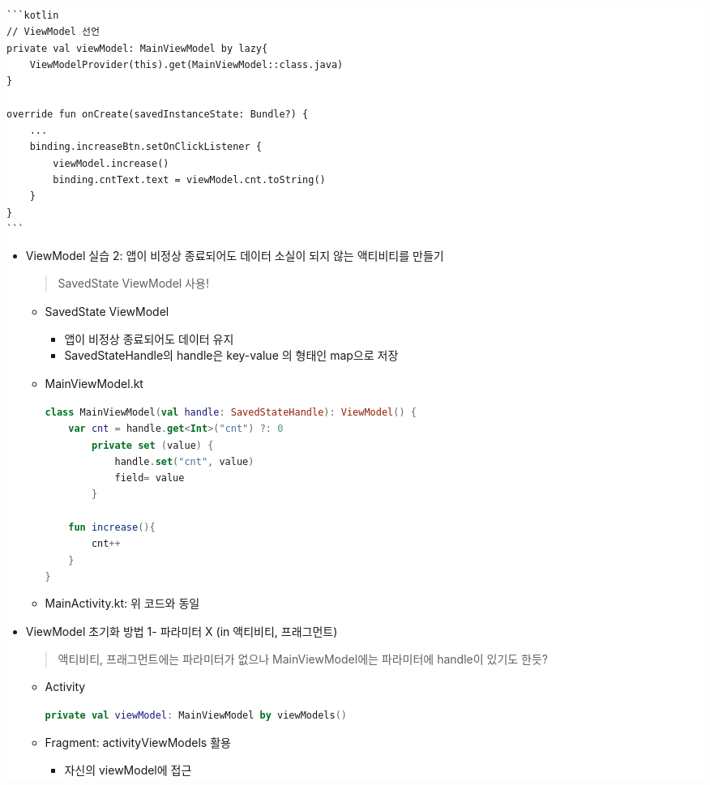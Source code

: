     ```kotlin
    // ViewModel 선언
    private val viewModel: MainViewModel by lazy{
        ViewModelProvider(this).get(MainViewModel::class.java)
    }
    
    override fun onCreate(savedInstanceState: Bundle?) {
        ...
        binding.increaseBtn.setOnClickListener {
            viewModel.increase()
            binding.cntText.text = viewModel.cnt.toString()
        }
    }
    ```

    

- ViewModel 실습 2: 앱이 비정상 종료되어도 데이터 소실이 되지 않는 액티비티를 만들기

  > SavedState ViewModel 사용!

  - SavedState ViewModel

    - 앱이 비정상 종료되어도 데이터 유지
    - SavedStateHandle의 handle은 key-value 의 형태인 map으로 저장

  - MainViewModel.kt

    ```kotlin
    class MainViewModel(val handle: SavedStateHandle): ViewModel() {
        var cnt = handle.get<Int>("cnt") ?: 0
            private set (value) {
                handle.set("cnt", value)
                field= value
            }
    
        fun increase(){
            cnt++
        }
    }
    ```

  - MainActivity.kt: 위 코드와 동일



- ViewModel 초기화 방법 1- 파라미터 X (in 액티비티, 프래그먼트)

  > 액티비티, 프래그먼트에는 파라미터가 없으나 MainViewModel에는 파라미터에 handle이 있기도 한듯?

  - Activity

    ```kotlin
    private val viewModel: MainViewModel by viewModels()
    ```

  - Fragment: activityViewModels 활용

    - 자신의 viewModel에 접근
